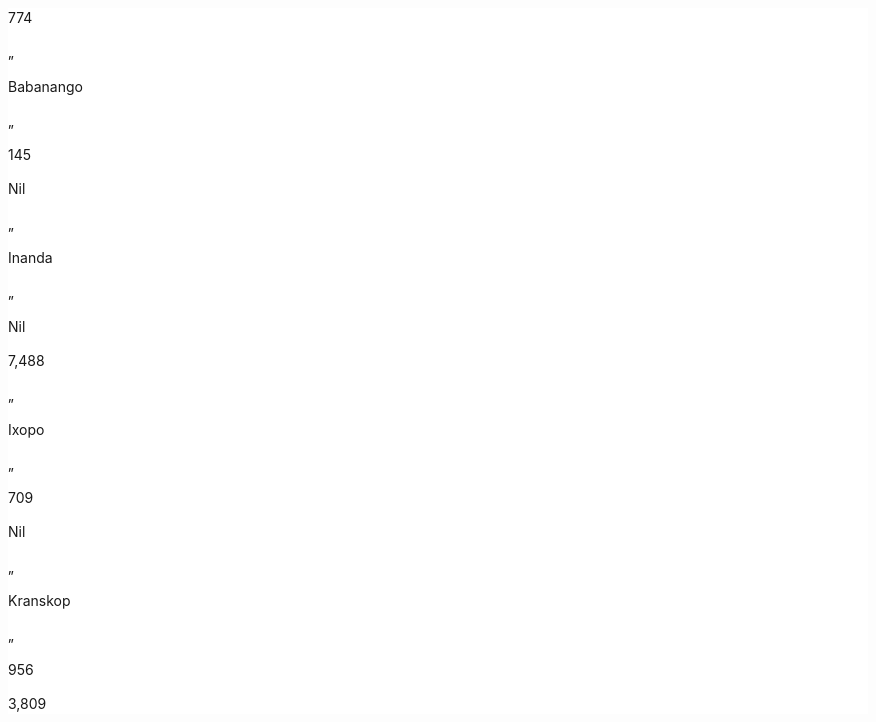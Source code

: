 <td><p>774</p></td>

<td><p>&#x201E;</p></td>

<td><p>Babanango</p></td>

</tr>

<tr>

<td><p></p></td>

<td><p>&#x201E;</p></td>

<td><p>145</p></td>

<td><p>Nil</p></td>

<td><p>&#x201E;</p></td>

<td><p>Inanda</p></td>

</tr>

<tr>

<td><p></p></td>

<td><p>&#x201E;</p></td>

<td><p>Nil</p></td>

<td><p>7,488</p></td>

<td><p>&#x201E;</p></td>

<td><p>Ixopo</p></td>

</tr>

<tr>

<td><p></p></td>

<td><p>&#x201E;</p></td>

<td><p>709</p></td>

<td><p>Nil</p></td>

<td><p>&#x201E;</p></td>

<td><p>Kranskop</p></td>

</tr>

<tr>

<td><p></p></td>

<td><p>&#x201E;</p></td>

<td><p>956</p></td>

<td><p>3,809</p></td>
